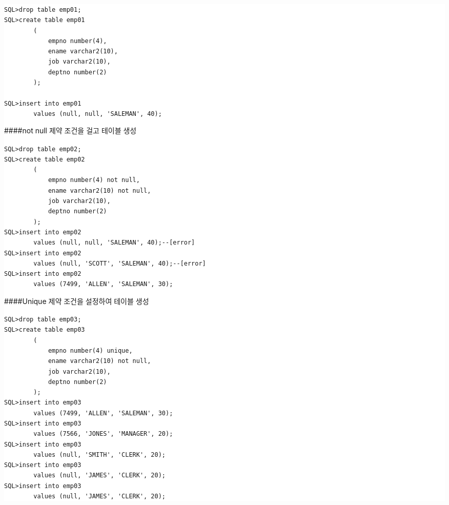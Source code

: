 ```
SQL>drop table emp01;
SQL>create table emp01
        (
            empno number(4),
            ename varchar2(10),
            job varchar2(10),
            deptno number(2)
        );

SQL>insert into emp01
        values (null, null, 'SALEMAN', 40);
```

####not null 제약 조건을 걸고 테이블 생성

```
SQL>drop table emp02;
SQL>create table emp02
        (
            empno number(4) not null,
            ename varchar2(10) not null,
            job varchar2(10),
            deptno number(2)
        );
SQL>insert into emp02
        values (null, null, 'SALEMAN', 40);--[error]
SQL>insert into emp02
        values (null, 'SCOTT', 'SALEMAN', 40);--[error]
SQL>insert into emp02
        values (7499, 'ALLEN', 'SALEMAN', 30);
```

####Unique 제약 조건을 설정하여 테이블 생성

```
SQL>drop table emp03;
SQL>create table emp03
        (
            empno number(4) unique,
            ename varchar2(10) not null,
            job varchar2(10),
            deptno number(2)
        );
SQL>insert into emp03
        values (7499, 'ALLEN', 'SALEMAN', 30);
SQL>insert into emp03
        values (7566, 'JONES', 'MANAGER', 20);
SQL>insert into emp03
        values (null, 'SMITH', 'CLERK', 20);
SQL>insert into emp03
        values (null, 'JAMES', 'CLERK', 20);
SQL>insert into emp03
        values (null, 'JAMES', 'CLERK', 20);
```
